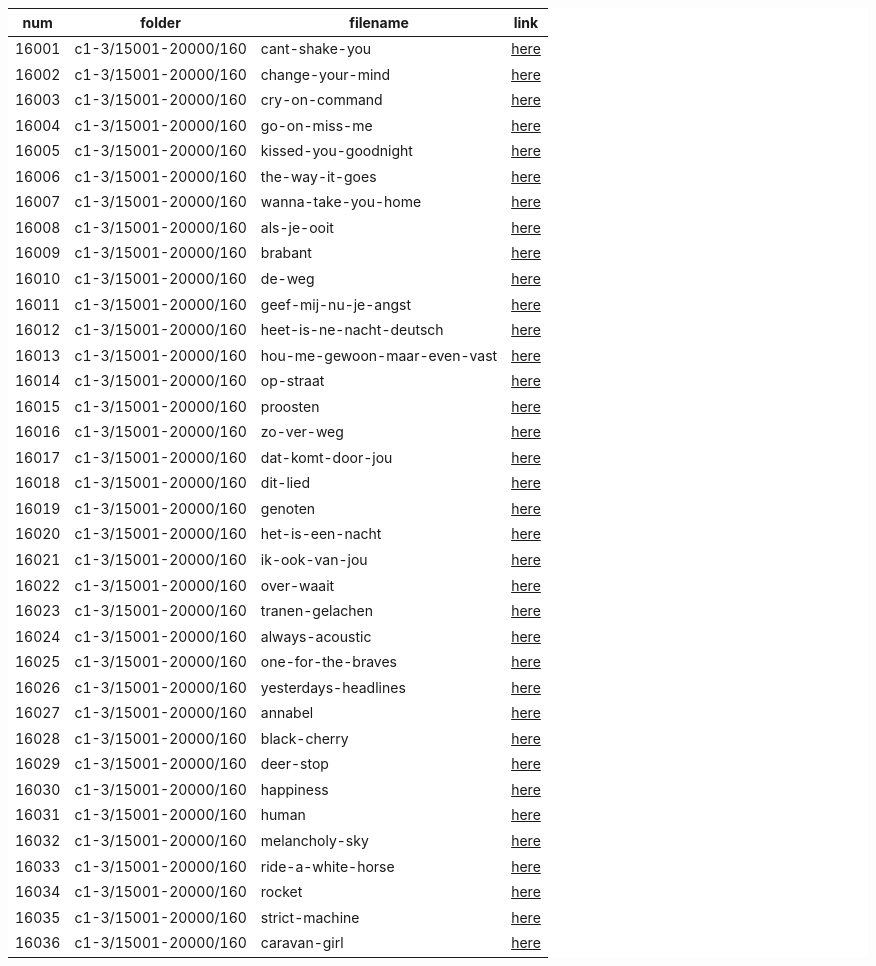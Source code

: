 |  num  | folder | filename | link |
|-------|--------|----------|------|
|16001|c1-3/15001-20000/160|cant-shake-you|[here](https://cdn.jsdelivr.net/gh/guitarchord/c1-3/15001-20000/160/cant-shake-you)|
|16002|c1-3/15001-20000/160|change-your-mind|[here](https://cdn.jsdelivr.net/gh/guitarchord/c1-3/15001-20000/160/change-your-mind)|
|16003|c1-3/15001-20000/160|cry-on-command|[here](https://cdn.jsdelivr.net/gh/guitarchord/c1-3/15001-20000/160/cry-on-command)|
|16004|c1-3/15001-20000/160|go-on-miss-me|[here](https://cdn.jsdelivr.net/gh/guitarchord/c1-3/15001-20000/160/go-on-miss-me)|
|16005|c1-3/15001-20000/160|kissed-you-goodnight|[here](https://cdn.jsdelivr.net/gh/guitarchord/c1-3/15001-20000/160/kissed-you-goodnight)|
|16006|c1-3/15001-20000/160|the-way-it-goes|[here](https://cdn.jsdelivr.net/gh/guitarchord/c1-3/15001-20000/160/the-way-it-goes)|
|16007|c1-3/15001-20000/160|wanna-take-you-home|[here](https://cdn.jsdelivr.net/gh/guitarchord/c1-3/15001-20000/160/wanna-take-you-home)|
|16008|c1-3/15001-20000/160|als-je-ooit|[here](https://cdn.jsdelivr.net/gh/guitarchord/c1-3/15001-20000/160/als-je-ooit)|
|16009|c1-3/15001-20000/160|brabant|[here](https://cdn.jsdelivr.net/gh/guitarchord/c1-3/15001-20000/160/brabant)|
|16010|c1-3/15001-20000/160|de-weg|[here](https://cdn.jsdelivr.net/gh/guitarchord/c1-3/15001-20000/160/de-weg)|
|16011|c1-3/15001-20000/160|geef-mij-nu-je-angst|[here](https://cdn.jsdelivr.net/gh/guitarchord/c1-3/15001-20000/160/geef-mij-nu-je-angst)|
|16012|c1-3/15001-20000/160|heet-is-ne-nacht-deutsch|[here](https://cdn.jsdelivr.net/gh/guitarchord/c1-3/15001-20000/160/heet-is-ne-nacht-deutsch)|
|16013|c1-3/15001-20000/160|hou-me-gewoon-maar-even-vast|[here](https://cdn.jsdelivr.net/gh/guitarchord/c1-3/15001-20000/160/hou-me-gewoon-maar-even-vast)|
|16014|c1-3/15001-20000/160|op-straat|[here](https://cdn.jsdelivr.net/gh/guitarchord/c1-3/15001-20000/160/op-straat)|
|16015|c1-3/15001-20000/160|proosten|[here](https://cdn.jsdelivr.net/gh/guitarchord/c1-3/15001-20000/160/proosten)|
|16016|c1-3/15001-20000/160|zo-ver-weg|[here](https://cdn.jsdelivr.net/gh/guitarchord/c1-3/15001-20000/160/zo-ver-weg)|
|16017|c1-3/15001-20000/160|dat-komt-door-jou|[here](https://cdn.jsdelivr.net/gh/guitarchord/c1-3/15001-20000/160/dat-komt-door-jou)|
|16018|c1-3/15001-20000/160|dit-lied|[here](https://cdn.jsdelivr.net/gh/guitarchord/c1-3/15001-20000/160/dit-lied)|
|16019|c1-3/15001-20000/160|genoten|[here](https://cdn.jsdelivr.net/gh/guitarchord/c1-3/15001-20000/160/genoten)|
|16020|c1-3/15001-20000/160|het-is-een-nacht|[here](https://cdn.jsdelivr.net/gh/guitarchord/c1-3/15001-20000/160/het-is-een-nacht)|
|16021|c1-3/15001-20000/160|ik-ook-van-jou|[here](https://cdn.jsdelivr.net/gh/guitarchord/c1-3/15001-20000/160/ik-ook-van-jou)|
|16022|c1-3/15001-20000/160|over-waait|[here](https://cdn.jsdelivr.net/gh/guitarchord/c1-3/15001-20000/160/over-waait)|
|16023|c1-3/15001-20000/160|tranen-gelachen|[here](https://cdn.jsdelivr.net/gh/guitarchord/c1-3/15001-20000/160/tranen-gelachen)|
|16024|c1-3/15001-20000/160|always-acoustic|[here](https://cdn.jsdelivr.net/gh/guitarchord/c1-3/15001-20000/160/always-acoustic)|
|16025|c1-3/15001-20000/160|one-for-the-braves|[here](https://cdn.jsdelivr.net/gh/guitarchord/c1-3/15001-20000/160/one-for-the-braves)|
|16026|c1-3/15001-20000/160|yesterdays-headlines|[here](https://cdn.jsdelivr.net/gh/guitarchord/c1-3/15001-20000/160/yesterdays-headlines)|
|16027|c1-3/15001-20000/160|annabel|[here](https://cdn.jsdelivr.net/gh/guitarchord/c1-3/15001-20000/160/annabel)|
|16028|c1-3/15001-20000/160|black-cherry|[here](https://cdn.jsdelivr.net/gh/guitarchord/c1-3/15001-20000/160/black-cherry)|
|16029|c1-3/15001-20000/160|deer-stop|[here](https://cdn.jsdelivr.net/gh/guitarchord/c1-3/15001-20000/160/deer-stop)|
|16030|c1-3/15001-20000/160|happiness|[here](https://cdn.jsdelivr.net/gh/guitarchord/c1-3/15001-20000/160/happiness)|
|16031|c1-3/15001-20000/160|human|[here](https://cdn.jsdelivr.net/gh/guitarchord/c1-3/15001-20000/160/human)|
|16032|c1-3/15001-20000/160|melancholy-sky|[here](https://cdn.jsdelivr.net/gh/guitarchord/c1-3/15001-20000/160/melancholy-sky)|
|16033|c1-3/15001-20000/160|ride-a-white-horse|[here](https://cdn.jsdelivr.net/gh/guitarchord/c1-3/15001-20000/160/ride-a-white-horse)|
|16034|c1-3/15001-20000/160|rocket|[here](https://cdn.jsdelivr.net/gh/guitarchord/c1-3/15001-20000/160/rocket)|
|16035|c1-3/15001-20000/160|strict-machine|[here](https://cdn.jsdelivr.net/gh/guitarchord/c1-3/15001-20000/160/strict-machine)|
|16036|c1-3/15001-20000/160|caravan-girl|[here](https://cdn.jsdelivr.net/gh/guitarchord/c1-3/15001-20000/160/caravan-girl)|